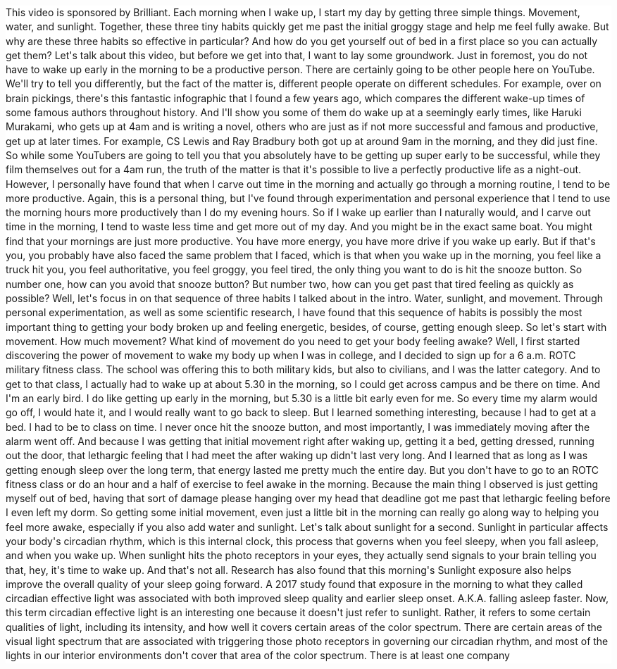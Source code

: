  This video is sponsored by Brilliant. Each morning when I wake up, I start my day by getting three simple things. Movement, water, and sunlight. Together, these three tiny habits quickly get me past the initial groggy stage and help me feel fully awake. But why are these three habits so effective in particular? And how do you get yourself out of bed in a first place so you can actually get them? Let's talk about this video, but before we get into that, I want to lay some groundwork. Just in foremost, you do not have to wake up early in the morning to be a productive person. There are certainly going to be other people here on YouTube. We'll try to tell you differently, but the fact of the matter is, different people operate on different schedules. For example, over on brain pickings, there's this fantastic infographic that I found a few years ago, which compares the different wake-up times of some famous authors throughout history. And I'll show you some of them do wake up at a seemingly early times, like Haruki Murakami, who gets up at 4am and is writing a novel, others who are just as if not more successful and famous and productive, get up at later times. For example, CS Lewis and Ray Bradbury both got up at around 9am in the morning, and they did just fine. So while some YouTubers are going to tell you that you absolutely have to be getting up super early to be successful, while they film themselves out for a 4am run, the truth of the matter is that it's possible to live a perfectly productive life as a night-out. However, I personally have found that when I carve out time in the morning and actually go through a morning routine, I tend to be more productive. Again, this is a personal thing, but I've found through experimentation and personal experience that I tend to use the morning hours more productively than I do my evening hours. So if I wake up earlier than I naturally would, and I carve out time in the morning, I tend to waste less time and get more out of my day. And you might be in the exact same boat. You might find that your mornings are just more productive. You have more energy, you have more drive if you wake up early. But if that's you, you probably have also faced the same problem that I faced, which is that when you wake up in the morning, you feel like a truck hit you, you feel authoritative, you feel groggy, you feel tired, the only thing you want to do is hit the snooze button. So number one, how can you avoid that snooze button? But number two, how can you get past that tired feeling as quickly as possible? Well, let's focus in on that sequence of three habits I talked about in the intro. Water, sunlight, and movement. Through personal experimentation, as well as some scientific research, I have found that this sequence of habits is possibly the most important thing to getting your body broken up and feeling energetic, besides, of course, getting enough sleep. So let's start with movement. How much movement? What kind of movement do you need to get your body feeling awake? Well, I first started discovering the power of movement to wake my body up when I was in college, and I decided to sign up for a 6 a.m. ROTC military fitness class. The school was offering this to both military kids, but also to civilians, and I was the latter category. And to get to that class, I actually had to wake up at about 5.30 in the morning, so I could get across campus and be there on time. And I'm an early bird. I do like getting up early in the morning, but 5.30 is a little bit early even for me. So every time my alarm would go off, I would hate it, and I would really want to go back to sleep. But I learned something interesting, because I had to get at a bed. I had to be to class on time. I never once hit the snooze button, and most importantly, I was immediately moving after the alarm went off. And because I was getting that initial movement right after waking up, getting it a bed, getting dressed, running out the door, that lethargic feeling that I had meet the after waking up didn't last very long. And I learned that as long as I was getting enough sleep over the long term, that energy lasted me pretty much the entire day. But you don't have to go to an ROTC fitness class or do an hour and a half of exercise to feel awake in the morning. Because the main thing I observed is just getting myself out of bed, having that sort of damage please hanging over my head that deadline got me past that lethargic feeling before I even left my dorm. So getting some initial movement, even just a little bit in the morning can really go along way to helping you feel more awake, especially if you also add water and sunlight. Let's talk about sunlight for a second. Sunlight in particular affects your body's circadian rhythm, which is this internal clock, this process that governs when you feel sleepy, when you fall asleep, and when you wake up. When sunlight hits the photo receptors in your eyes, they actually send signals to your brain telling you that, hey, it's time to wake up. And that's not all. Research has also found that this morning's Sunlight exposure also helps improve the overall quality of your sleep going forward. A 2017 study found that exposure in the morning to what they called circadian effective light was associated with both improved sleep quality and earlier sleep onset. A.K.A. falling asleep faster. Now, this term circadian effective light is an interesting one because it doesn't just refer to sunlight. Rather, it refers to some certain qualities of light, including its intensity, and how well it covers certain areas of the color spectrum. There are certain areas of the visual light spectrum that are associated with triggering those photo receptors in governing our circadian rhythm, and most of the lights in our interior environments don't cover that area of the color spectrum. There is at least one company